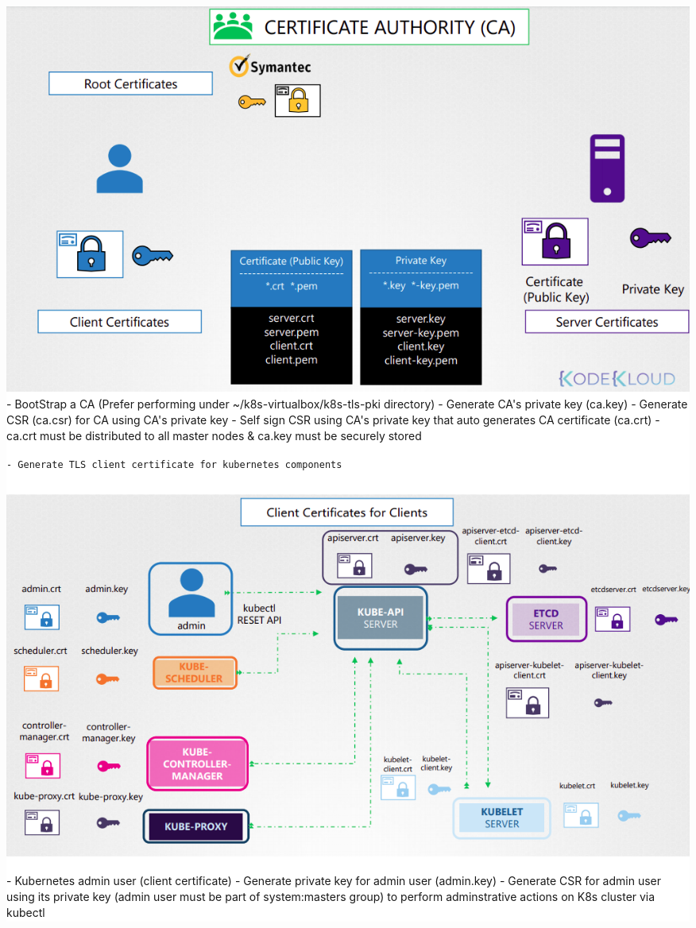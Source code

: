  ![alt text](images/k8s_TLS_certificates.png?raw=true "k8s TLS Certificates Types")
    - BootStrap a CA (Prefer performing under ~/k8s-virtualbox/k8s-tls-pki directory)
        - Generate CA's private key (ca.key)
        - Generate CSR (ca.csr) for CA using CA's private key
        - Self sign CSR using CA's private key that auto generates CA certificate (ca.crt)
        - ca.crt must be distributed to all master nodes & ca.key must be securely stored

    - Generate TLS client certificate for kubernetes components
![alt text](images/k8s_TLS_Client_certificates.png?raw=true "k8s TLS Client Certificates")
        - Kubernetes admin user (client certificate)
            - Generate private key for admin user (admin.key)
            - Generate CSR for admin user using its private key (admin user must be part of system:masters group) to perform adminstrative actions on K8s cluster via kubectl